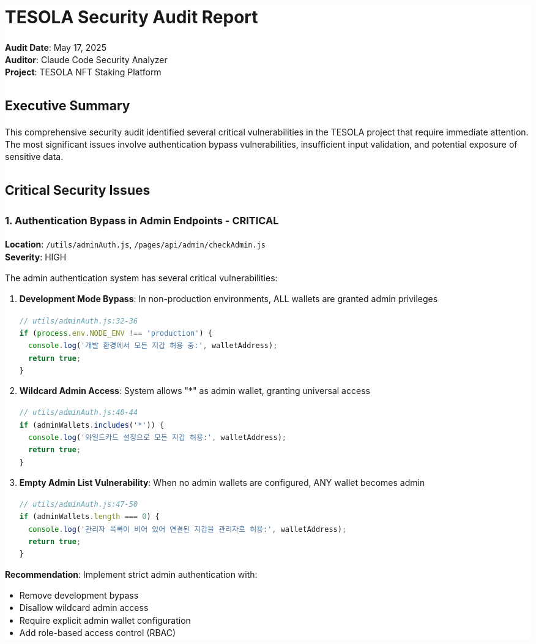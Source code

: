 # TESOLA Security Audit Report

**Audit Date**: May 17, 2025  
**Auditor**: Claude Code Security Analyzer  
**Project**: TESOLA NFT Staking Platform

## Executive Summary

This comprehensive security audit identified several critical vulnerabilities in the TESOLA project that require immediate attention. The most significant issues involve authentication bypass vulnerabilities, insufficient input validation, and potential exposure of sensitive data.

## Critical Security Issues

### 1. Authentication Bypass in Admin Endpoints - **CRITICAL**

**Location**: `/utils/adminAuth.js`, `/pages/api/admin/checkAdmin.js`  
**Severity**: HIGH

The admin authentication system has several critical vulnerabilities:

1. **Development Mode Bypass**: In non-production environments, ALL wallets are granted admin privileges
   ```javascript
   // utils/adminAuth.js:32-36
   if (process.env.NODE_ENV !== 'production') {
     console.log('개발 환경에서 모든 지갑 허용 중:', walletAddress);
     return true;
   }
   ```

2. **Wildcard Admin Access**: System allows "*" as admin wallet, granting universal access
   ```javascript
   // utils/adminAuth.js:40-44
   if (adminWallets.includes('*')) {
     console.log('와일드카드 설정으로 모든 지갑 허용:', walletAddress);
     return true;
   }
   ```

3. **Empty Admin List Vulnerability**: When no admin wallets are configured, ANY wallet becomes admin
   ```javascript
   // utils/adminAuth.js:47-50
   if (adminWallets.length === 0) {
     console.log('관리자 목록이 비어 있어 연결된 지갑을 관리자로 허용:', walletAddress);
     return true;
   }
   ```

**Recommendation**: Implement strict admin authentication with:
- Remove development bypass
- Disallow wildcard admin access
- Require explicit admin wallet configuration
- Add role-based access control (RBAC)
